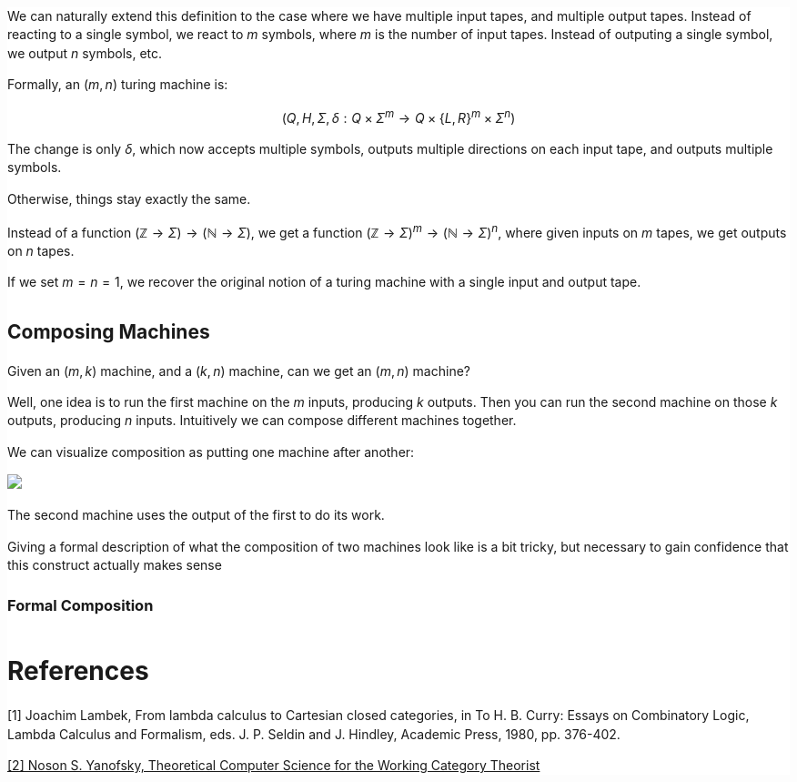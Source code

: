 We can naturally extend this definition to the case where we have multiple input tapes,
and multiple output tapes. Instead of reacting to a single symbol, we react to $m$ symbols,
where $m$ is the number of input tapes. Instead of outputing a single symbol, we output
$n$ symbols, etc.

Formally, an $(m, n)$ turing machine is:

$$
(Q, H, \Sigma, \delta : Q \times \Sigma^m \to Q \times \{L, R\}^m \times \Sigma^n)
$$

The change is only $\delta$, which now accepts multiple symbols, outputs multiple directions
on each input tape, and outputs multiple symbols.

Otherwise, things stay exactly the same.

Instead of a function $(\mathbb{Z} \to \Sigma) \to (\mathbb{N} \to \Sigma)$, we get
a function $(\mathbb{Z} \to \Sigma)^m \to (\mathbb{N} \to \Sigma)^n$, where given inputs
on $m$ tapes, we get outputs on $n$ tapes.

If we set $m = n = 1$, we recover the original notion of a turing machine with a single
input and output tape.

## Composing Machines

Given an $(m, k)$ machine, and a $(k, n)$ machine, can we get an $(m, n)$ machine?

Well, one idea is to run the first machine on the $m$ inputs, producing $k$ outputs.
Then you can run the second machine on those $k$ outputs, producing $n$ inputs. Intuitively
we can compose different machines together.

We can visualize composition as putting one machine after another:

![](/posts/2020/08/a-category-of-turing-machines/3.png)

The second machine uses the output of the first to do its work.

Giving a formal description of what the composition of two machines look like is a bit
tricky, but necessary to gain confidence that this construct actually makes sense

### Formal Composition


# References

<p id="ref-1">
[1] Joachim Lambek, From lambda calculus to Cartesian closed categories, in To H. B. Curry: Essays on Combinatory Logic, Lambda Calculus and Formalism, eds. J. P. Seldin and J. Hindley, Academic Press, 1980, pp. 376-402.
</p>

<p>
  <a id="ref-2" href="http://www.sci.brooklyn.cuny.edu/~noson/TCStext.html">
    [2] Noson S. Yanofsky, Theoretical Computer Science for the Working Category Theorist
  </a>
</p>
